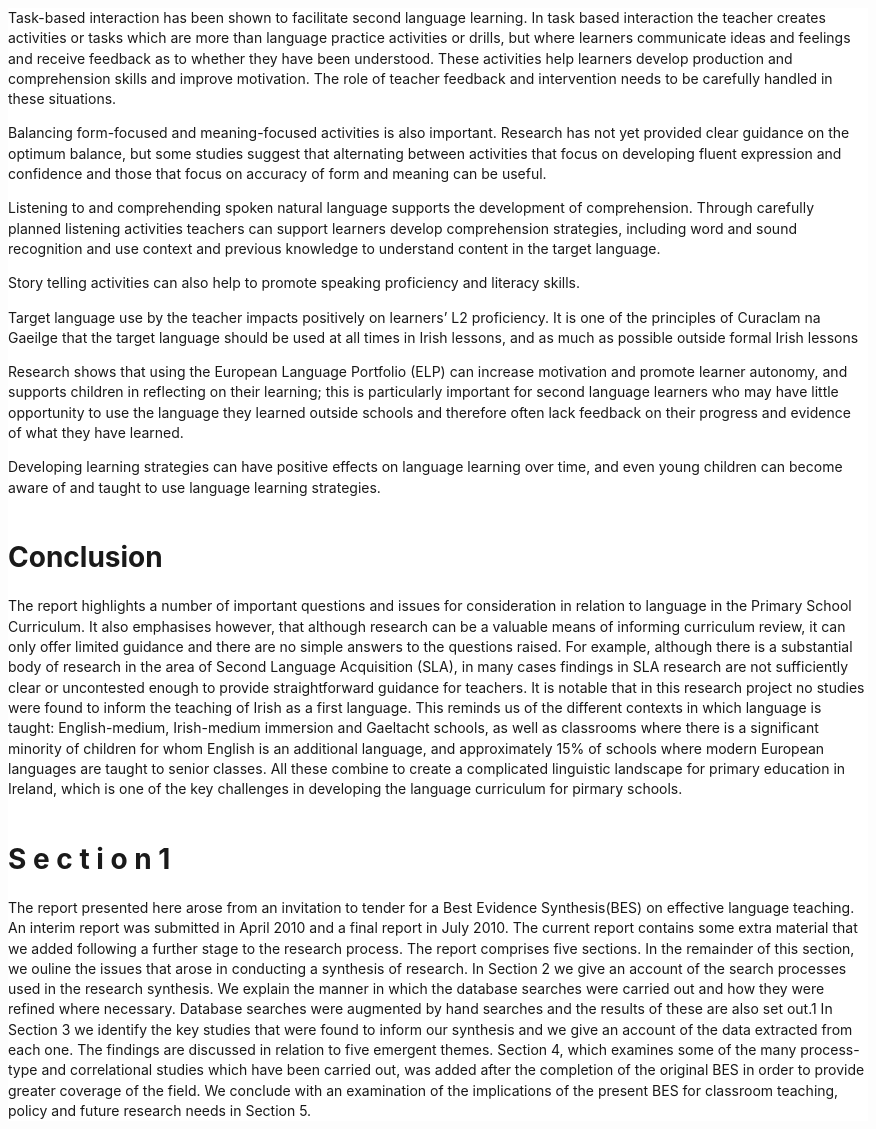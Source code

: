 Task-based interaction has been shown to facilitate second language learning. In task based interaction the teacher creates activities or tasks which are more than language practice activities or drills, but where learners communicate ideas and feelings and receive feedback as to whether they have been understood. These activities help learners develop production and comprehension skills and improve motivation. The role of teacher feedback and intervention needs to be carefully handled in these situations.

Balancing form-focused and meaning-focused activities is also important. Research has not yet provided clear guidance on the optimum balance, but some studies suggest that alternating between activities that focus on developing fluent expression and confidence and those that focus on accuracy of form and meaning can be useful.

Listening to and comprehending spoken natural language supports the development of comprehension. Through carefully planned listening activities teachers can support learners develop comprehension strategies, including word and sound recognition and use context and previous knowledge to understand content in the target language.

Story telling activities can also help to promote speaking proficiency and literacy skills.

Target language use by the teacher impacts positively on learners’ L2 proficiency. It is one of the principles of Curaclam na Gaeilge that the target language should be used at all times in Irish lessons, and as much as possible outside formal Irish lessons

Research shows that using the European Language Portfolio (ELP) can increase motivation and promote learner autonomy, and supports children in reflecting on their learning; this is particularly important for second language learners who may have little opportunity to use the language they learned outside schools and therefore often lack feedback on their progress and evidence of what they have learned.

Developing learning strategies can have positive effects on language learning over time, and even young children can become aware of and taught to use language learning strategies.

# Conclusion

The report highlights a number of important questions and issues for consideration in relation to language in the Primary School Curriculum. It also emphasises however, that although research can be a valuable means of informing curriculum review, it can only offer limited guidance and there are no simple answers to the questions raised. For example, although there is a substantial body of research in the area of Second Language Acquisition (SLA), in many cases findings in SLA research are not sufficiently clear or uncontested enough to provide straightforward guidance for teachers. It is notable that in this research project no studies were found to inform the teaching of Irish as a first language. This reminds us of the different contexts in which language is taught: English-medium, Irish-medium immersion and Gaeltacht schools, as well as classrooms where there is a significant minority of children for whom English is an additional language, and approximately $1 5 \%$ of schools where modern European languages are taught to senior classes. All these combine to create a complicated linguistic landscape for primary education in Ireland, which is one of the key challenges in developing the language curriculum for pirmary schools.

# S e c t i o n 1

The report presented here arose from an invitation to tender for a Best Evidence Synthesis(BES) on effective language teaching. An interim report was submitted in April 2010 and a final report in July 2010. The current report contains some extra material that we added following a further stage to the research process. The report comprises five sections. In the remainder of this section, we ouline the issues that arose in conducting a synthesis of research. In Section 2 we give an account of the search processes used in the research synthesis. We explain the manner in which the database searches were carried out and how they were refined where necessary. Database searches were augmented by hand searches and the results of these are also set out.1 In Section 3 we identify the key studies that were found to inform our synthesis and we give an account of the data extracted from each one. The findings are discussed in relation to five emergent themes. Section 4, which examines some of the many process-type and correlational studies which have been carried out, was added after the completion of the original BES in order to provide greater coverage of the field. We conclude with an examination of the implications of the present BES for classroom teaching, policy and future research needs in Section 5.
